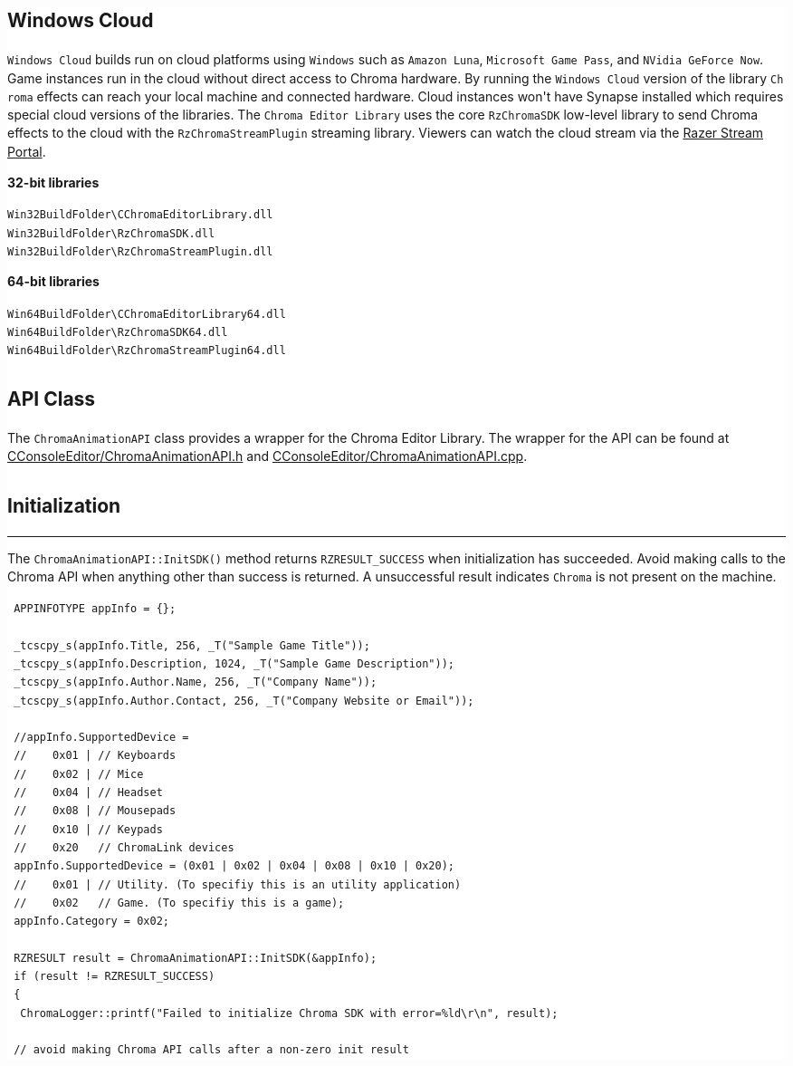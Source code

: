 ## Windows Cloud

`Windows Cloud` builds run on cloud platforms using `Windows` such as `Amazon Luna`, `Microsoft Game Pass`, and `NVidia GeForce Now`. Game instances run in the cloud without direct access to Chroma hardware. By running the `Windows Cloud` version of the library `Chroma` effects can reach your local machine and connected hardware. Cloud instances won't have Synapse installed which requires special cloud versions of the libraries. The `Chroma Editor Library` uses the core `RzChromaSDK` low-level library to send Chroma effects to the cloud with the `RzChromaStreamPlugin` streaming library. Viewers can watch the cloud stream via the [Razer Stream Portal](https://stream.razer.com/).

**32-bit libraries**

```
Win32BuildFolder\CChromaEditorLibrary.dll
Win32BuildFolder\RzChromaSDK.dll
Win32BuildFolder\RzChromaStreamPlugin.dll
```

**64-bit libraries**

```
Win64BuildFolder\CChromaEditorLibrary64.dll
Win64BuildFolder\RzChromaSDK64.dll
Win64BuildFolder\RzChromaStreamPlugin64.dll
```

## API Class

The `ChromaAnimationAPI` class provides a wrapper for the Chroma Editor Library. The wrapper for the API can be found at [CConsoleEditor/ChromaAnimationAPI.h](CConsoleEditor/ChromaAnimationAPI.h) and [CConsoleEditor/ChromaAnimationAPI.cpp](CConsoleEditor/ChromaAnimationAPI.cpp).

## Initialization

---

The `ChromaAnimationAPI::InitSDK()` method returns `RZRESULT_SUCCESS` when initialization has succeeded. Avoid making calls to the Chroma API when anything other than success is returned. A unsuccessful result indicates `Chroma` is not present on the machine.

```
 APPINFOTYPE appInfo = {};

 _tcscpy_s(appInfo.Title, 256, _T("Sample Game Title"));
 _tcscpy_s(appInfo.Description, 1024, _T("Sample Game Description"));
 _tcscpy_s(appInfo.Author.Name, 256, _T("Company Name"));
 _tcscpy_s(appInfo.Author.Contact, 256, _T("Company Website or Email"));

 //appInfo.SupportedDevice = 
 //    0x01 | // Keyboards
 //    0x02 | // Mice
 //    0x04 | // Headset
 //    0x08 | // Mousepads
 //    0x10 | // Keypads
 //    0x20   // ChromaLink devices
 appInfo.SupportedDevice = (0x01 | 0x02 | 0x04 | 0x08 | 0x10 | 0x20);
 //    0x01 | // Utility. (To specifiy this is an utility application)
 //    0x02   // Game. (To specifiy this is a game);
 appInfo.Category = 0x02;

 RZRESULT result = ChromaAnimationAPI::InitSDK(&appInfo);
 if (result != RZRESULT_SUCCESS)
 {
  ChromaLogger::printf("Failed to initialize Chroma SDK with error=%ld\r\n", result);
 
 // avoid making Chroma API calls after a non-zero init result
```